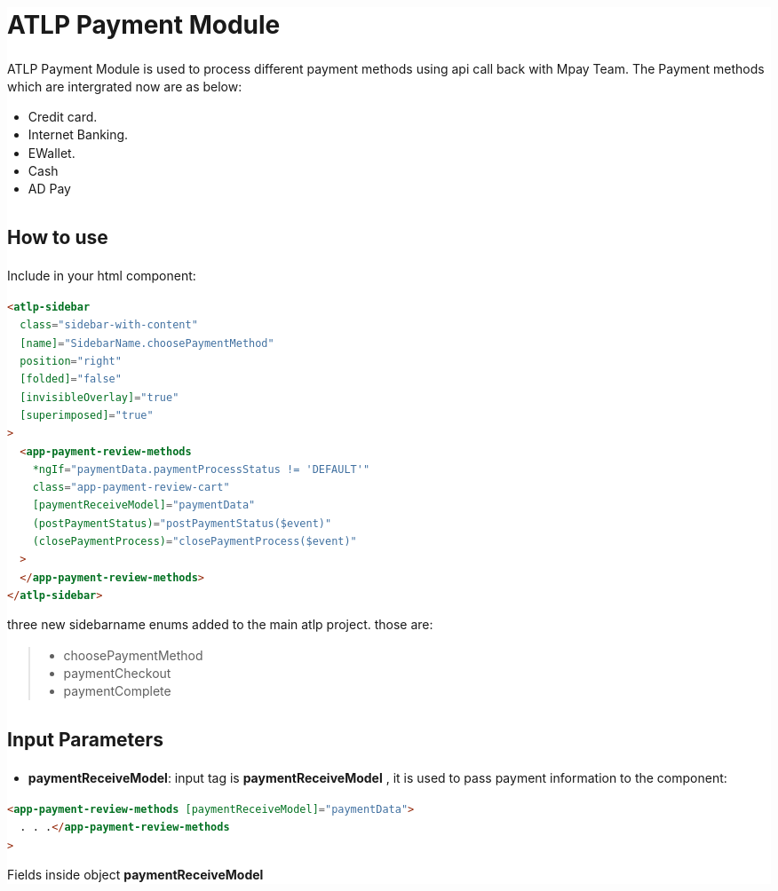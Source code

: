 # ATLP Payment Module

ATLP Payment Module is used to process different payment methods using api call back with Mpay Team. The Payment methods which are intergrated now are as below:

- Credit card.
- Internet Banking.
- EWallet.
- Cash
- AD Pay

## How to use

Include in your html component:

```html
<atlp-sidebar
  class="sidebar-with-content"
  [name]="SidebarName.choosePaymentMethod"
  position="right"
  [folded]="false"
  [invisibleOverlay]="true"
  [superimposed]="true"
>
  <app-payment-review-methods
    *ngIf="paymentData.paymentProcessStatus != 'DEFAULT'"
    class="app-payment-review-cart"
    [paymentReceiveModel]="paymentData"
    (postPaymentStatus)="postPaymentStatus($event)"
    (closePaymentProcess)="closePaymentProcess($event)"
  >
  </app-payment-review-methods>
</atlp-sidebar>
```

three new sidebarname enums added to the main atlp project. those are:

> - choosePaymentMethod
> - paymentCheckout
> - paymentComplete

## Input Parameters

- <b>paymentReceiveModel</b>:
  input tag is <b>paymentReceiveModel</b> , it is used to pass payment information to the component:

```html
<app-payment-review-methods [paymentReceiveModel]="paymentData">
  . . .</app-payment-review-methods
>
```

Fields inside object <b>paymentReceiveModel</b>
